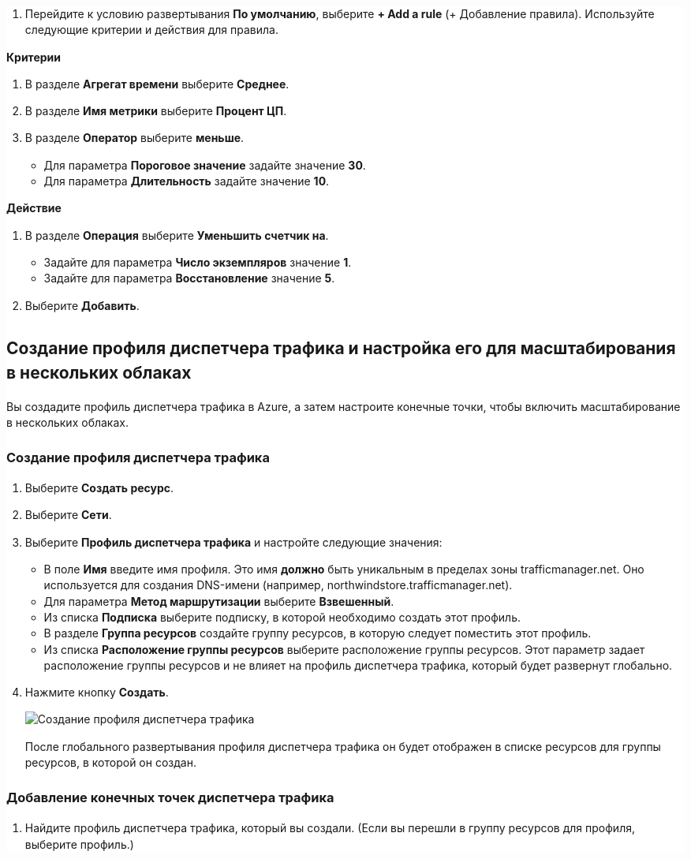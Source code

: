 1. Перейдите к условию развертывания **По умолчанию**, выберите **+ Add a rule** (+ Добавление правила). Используйте следующие критерии и действия для правила.

**Критерии**

1. В разделе **Агрегат времени** выберите **Среднее**.

2. В разделе **Имя метрики** выберите **Процент ЦП**.

3. В разделе **Оператор** выберите **меньше**.

   - Для параметра **Пороговое значение** задайте значение **30**.
   - Для параметра **Длительность** задайте значение **10**.

**Действие**

1. В разделе **Операция** выберите **Уменьшить счетчик на**.

   - Задайте для параметра **Число экземпляров** значение **1**.
   - Задайте для параметра **Восстановление** значение **5**.

2. Выберите **Добавить**.

## <a name="create-a-traffic-manager-profile-and-configure-cross-cloud-scaling"></a>Создание профиля диспетчера трафика и настройка его для масштабирования в нескольких облаках

Вы создадите профиль диспетчера трафика в Azure, а затем настроите конечные точки, чтобы включить масштабирование в нескольких облаках.

### <a name="create-traffic-manager-profile"></a>Создание профиля диспетчера трафика

1. Выберите **Создать ресурс**.
2. Выберите **Сети**.
3. Выберите **Профиль диспетчера трафика** и настройте следующие значения:

   - В поле **Имя** введите имя профиля. Это имя **должно** быть уникальным в пределах зоны trafficmanager.net. Оно используется для создания DNS-имени (например, northwindstore.trafficmanager.net).
   - Для параметра **Метод маршрутизации** выберите **Взвешенный**.
   - Из списка **Подписка** выберите подписку, в которой необходимо создать этот профиль.
   - В разделе **Группа ресурсов** создайте группу ресурсов, в которую следует поместить этот профиль.
   - Из списка **Расположение группы ресурсов** выберите расположение группы ресурсов. Этот параметр задает расположение группы ресурсов и не влияет на профиль диспетчера трафика, который будет развернут глобально.

4. Нажмите кнопку **Создать**.

    ![Создание профиля диспетчера трафика](media/azure-stack-solution-hybrid-cloud/image19.png)

   После глобального развертывания профиля диспетчера трафика он будет отображен в списке ресурсов для группы ресурсов, в которой он создан.

### <a name="add-traffic-manager-endpoints"></a>Добавление конечных точек диспетчера трафика

1. Найдите профиль диспетчера трафика, который вы создали. (Если вы перешли в группу ресурсов для профиля, выберите профиль.)
